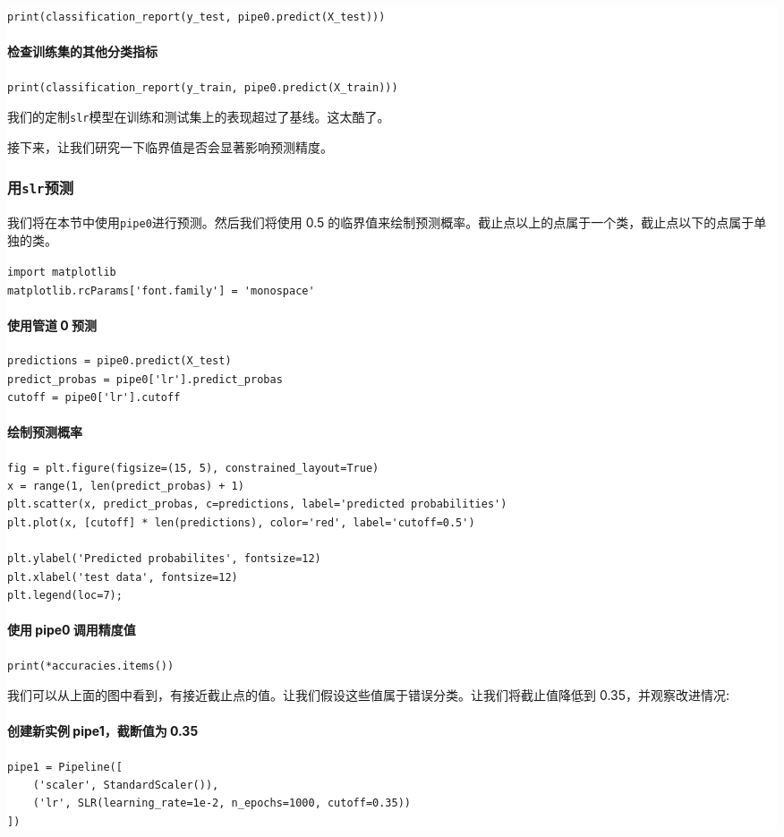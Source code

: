 ```
print(classification_report(y_test, pipe0.predict(X_test)))
```

#### 检查训练集的其他分类指标

```
print(classification_report(y_train, pipe0.predict(X_train)))
```

我们的定制`slr`模型在训练和测试集上的表现超过了基线。这太酷了。

接下来，让我们研究一下临界值是否会显著影响预测精度。

### 用`slr`预测

我们将在本节中使用`pipe0`进行预测。然后我们将使用 0.5 的临界值来绘制预测概率。截止点以上的点属于一个类，截止点以下的点属于单独的类。

```
import matplotlib
matplotlib.rcParams['font.family'] = 'monospace'
```

#### 使用管道 0 预测

```
predictions = pipe0.predict(X_test)
predict_probas = pipe0['lr'].predict_probas
cutoff = pipe0['lr'].cutoff
```

#### 绘制预测概率

```
fig = plt.figure(figsize=(15, 5), constrained_layout=True)
x = range(1, len(predict_probas) + 1)
plt.scatter(x, predict_probas, c=predictions, label='predicted probabilities')
plt.plot(x, [cutoff] * len(predictions), color='red', label='cutoff=0.5')

plt.ylabel('Predicted probabilites', fontsize=12)
plt.xlabel('test data', fontsize=12)
plt.legend(loc=7);
```

#### 使用 pipe0 调用精度值

```
print(*accuracies.items())
```

我们可以从上面的图中看到，有接近截止点的值。让我们假设这些值属于错误分类。让我们将截止值降低到 0.35，并观察改进情况:

#### 创建新实例 pipe1，截断值为 0.35

```
pipe1 = Pipeline([
    ('scaler', StandardScaler()),
    ('lr', SLR(learning_rate=1e-2, n_epochs=1000, cutoff=0.35))
])
```
